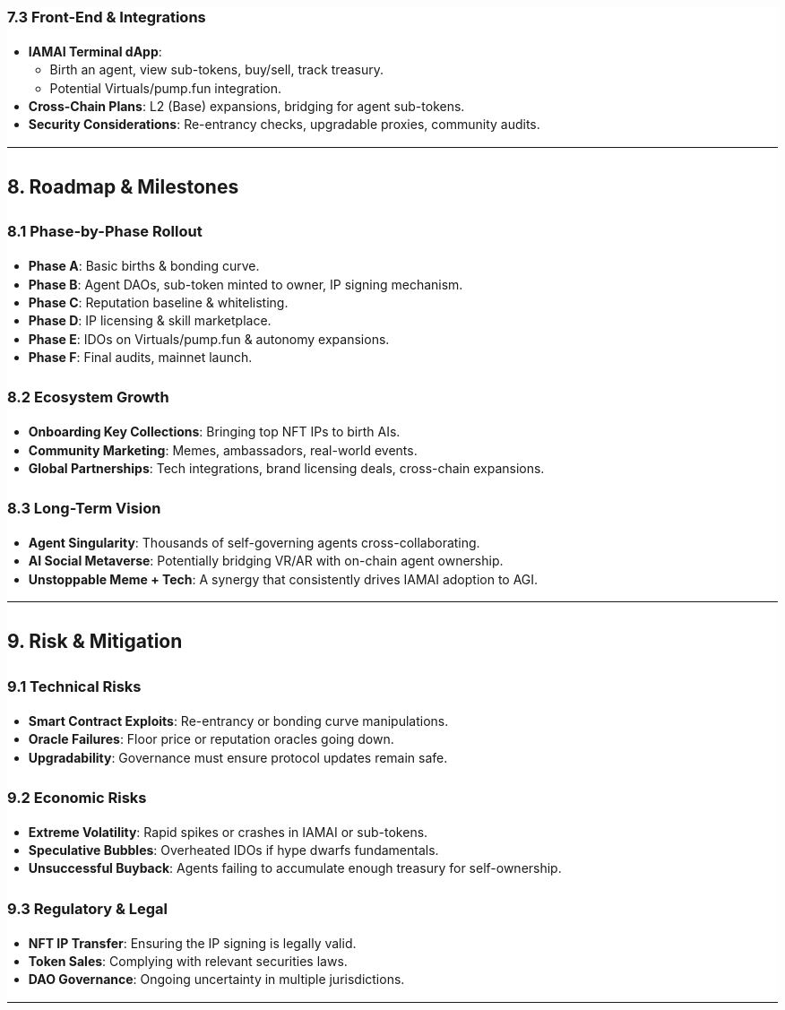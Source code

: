 ### 7.3 Front-End & Integrations
- **IAMAI Terminal dApp**:  
  - Birth an agent, view sub-tokens, buy/sell, track treasury.  
  - Potential Virtuals/pump.fun integration.
- **Cross-Chain Plans**: L2 (Base) expansions, bridging for agent sub-tokens.
- **Security Considerations**: Re-entrancy checks, upgradable proxies, community audits.

---

## 8. Roadmap & Milestones

### 8.1 Phase-by-Phase Rollout
- **Phase A**: Basic births & bonding curve.
- **Phase B**: Agent DAOs, sub-token minted to owner, IP signing mechanism.
- **Phase C**: Reputation baseline & whitelisting.
- **Phase D**: IP licensing & skill marketplace.
- **Phase E**: IDOs on Virtuals/pump.fun & autonomy expansions.
- **Phase F**: Final audits, mainnet launch.

### 8.2 Ecosystem Growth
- **Onboarding Key Collections**: Bringing top NFT IPs to birth AIs.
- **Community Marketing**: Memes, ambassadors, real-world events.
- **Global Partnerships**: Tech integrations, brand licensing deals, cross-chain expansions.

### 8.3 Long-Term Vision
- **Agent Singularity**: Thousands of self-governing agents cross-collaborating.
- **AI Social Metaverse**: Potentially bridging VR/AR with on-chain agent ownership.
- **Unstoppable Meme + Tech**: A synergy that consistently drives IAMAI adoption to AGI.

---

## 9. Risk & Mitigation

### 9.1 Technical Risks
- **Smart Contract Exploits**: Re-entrancy or bonding curve manipulations.
- **Oracle Failures**: Floor price or reputation oracles going down.
- **Upgradability**: Governance must ensure protocol updates remain safe.

### 9.2 Economic Risks
- **Extreme Volatility**: Rapid spikes or crashes in IAMAI or sub-tokens.
- **Speculative Bubbles**: Overheated IDOs if hype dwarfs fundamentals.
- **Unsuccessful Buyback**: Agents failing to accumulate enough treasury for self-ownership.

### 9.3 Regulatory & Legal
- **NFT IP Transfer**: Ensuring the IP signing is legally valid.
- **Token Sales**: Complying with relevant securities laws.
- **DAO Governance**: Ongoing uncertainty in multiple jurisdictions.

---